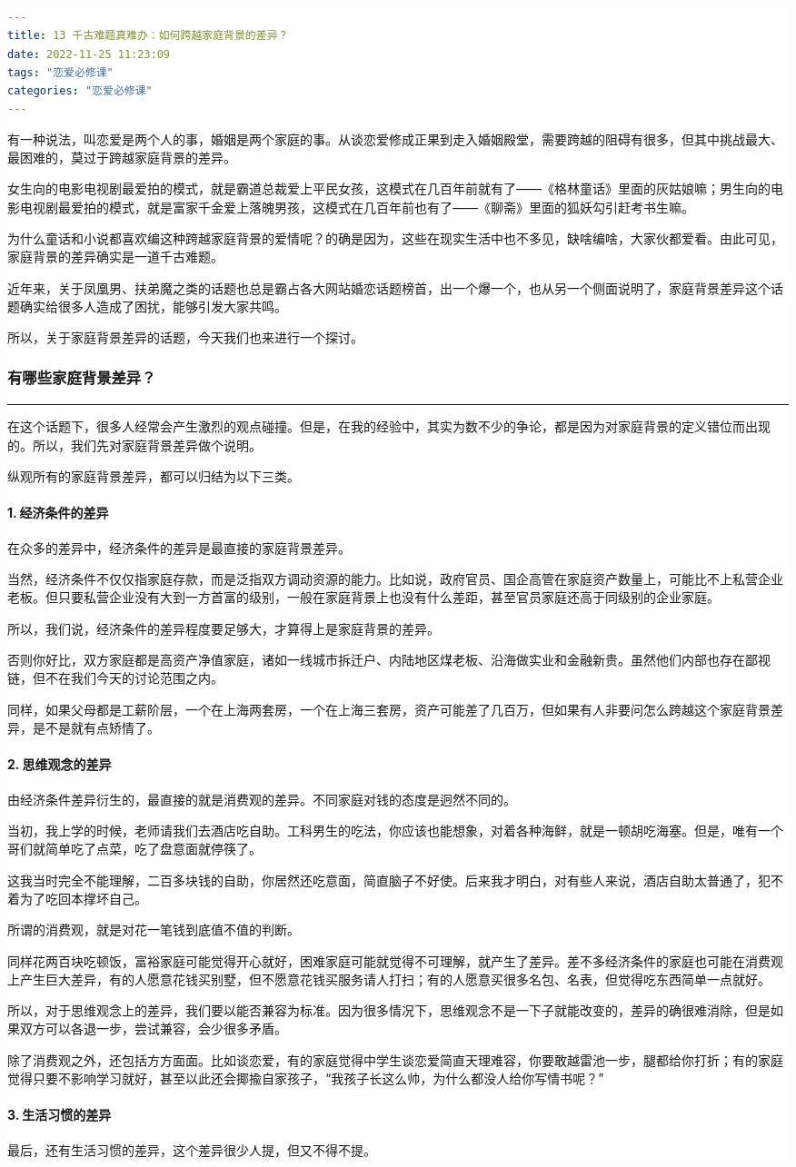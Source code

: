 ```yaml
---
title: 13 千古难题真难办：如何跨越家庭背景的差异？
date: 2022-11-25 11:23:09
tags: "恋爱必修课"
categories: "恋爱必修课"
---
```


有一种说法，叫恋爱是两个人的事，婚姻是两个家庭的事。从谈恋爱修成正果到走入婚姻殿堂，需要跨越的阻碍有很多，但其中挑战最大、最困难的，莫过于跨越家庭背景的差异。

女生向的电影电视剧最爱拍的模式，就是霸道总裁爱上平民女孩，这模式在几百年前就有了——《格林童话》里面的灰姑娘嘛；男生向的电影电视剧最爱拍的模式，就是富家千金爱上落魄男孩，这模式在几百年前也有了——《聊斋》里面的狐妖勾引赶考书生嘛。

为什么童话和小说都喜欢编这种跨越家庭背景的爱情呢？的确是因为，这些在现实生活中也不多见，缺啥编啥，大家伙都爱看。由此可见，家庭背景的差异确实是一道千古难题。

近年来，关于凤凰男、扶弟魔之类的话题也总是霸占各大网站婚恋话题榜首，出一个爆一个，也从另一个侧面说明了，家庭背景差异这个话题确实给很多人造成了困扰，能够引发大家共鸣。

所以，关于家庭背景差异的话题，今天我们也来进行一个探讨。



### 有哪些家庭背景差异？
---

在这个话题下，很多人经常会产生激烈的观点碰撞。但是，在我的经验中，其实为数不少的争论，都是因为对家庭背景的定义错位而出现的。所以，我们先对家庭背景差异做个说明。

纵观所有的家庭背景差异，都可以归结为以下三类。

#### 1. 经济条件的差异
在众多的差异中，经济条件的差异是最直接的家庭背景差异。

当然，经济条件不仅仅指家庭存款，而是泛指双方调动资源的能力。比如说，政府官员、国企高管在家庭资产数量上，可能比不上私营企业老板。但只要私营企业没有大到一方首富的级别，一般在家庭背景上也没有什么差距，甚至官员家庭还高于同级别的企业家庭。

所以，我们说，经济条件的差异程度要足够大，才算得上是家庭背景的差异。

否则你好比，双方家庭都是高资产净值家庭，诸如一线城市拆迁户、内陆地区煤老板、沿海做实业和金融新贵。虽然他们内部也存在鄙视链，但不在我们今天的讨论范围之内。

同样，如果父母都是工薪阶层，一个在上海两套房，一个在上海三套房，资产可能差了几百万，但如果有人非要问怎么跨越这个家庭背景差异，是不是就有点矫情了。

#### 2. 思维观念的差异
由经济条件差异衍生的，最直接的就是消费观的差异。不同家庭对钱的态度是迥然不同的。

当初，我上学的时候，老师请我们去酒店吃自助。工科男生的吃法，你应该也能想象，对着各种海鲜，就是一顿胡吃海塞。但是，唯有一个哥们就简单吃了点菜，吃了盘意面就停筷了。

这我当时完全不能理解，二百多块钱的自助，你居然还吃意面，简直脑子不好使。后来我才明白，对有些人来说，酒店自助太普通了，犯不着为了吃回本撑坏自己。

所谓的消费观，就是对花一笔钱到底值不值的判断。

同样花两百块吃顿饭，富裕家庭可能觉得开心就好，困难家庭可能就觉得不可理解，就产生了差异。差不多经济条件的家庭也可能在消费观上产生巨大差异，有的人愿意花钱买别墅，但不愿意花钱买服务请人打扫；有的人愿意买很多名包、名表，但觉得吃东西简单一点就好。

所以，对于思维观念上的差异，我们要以能否兼容为标准。因为很多情况下，思维观念不是一下子就能改变的，差异的确很难消除，但是如果双方可以各退一步，尝试兼容，会少很多矛盾。

除了消费观之外，还包括方方面面。比如谈恋爱，有的家庭觉得中学生谈恋爱简直天理难容，你要敢越雷池一步，腿都给你打折；有的家庭觉得只要不影响学习就好，甚至以此还会揶揄自家孩子，“我孩子长这么帅，为什么都没人给你写情书呢？”

#### 3. 生活习惯的差异
最后，还有生活习惯的差异，这个差异很少人提，但又不得不提。
